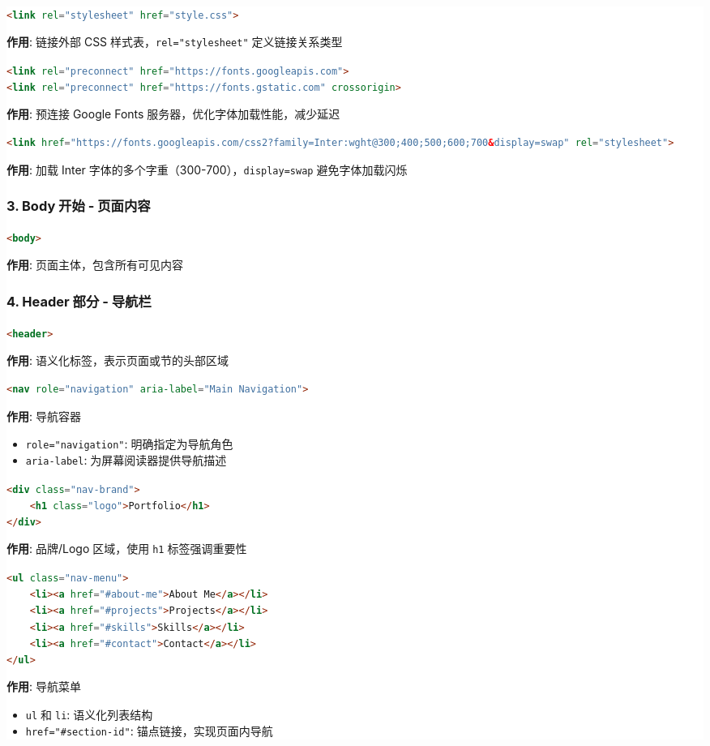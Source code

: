 ```html
<link rel="stylesheet" href="style.css">
```
**作用**: 链接外部 CSS 样式表，`rel="stylesheet"` 定义链接关系类型

```html
<link rel="preconnect" href="https://fonts.googleapis.com">
<link rel="preconnect" href="https://fonts.gstatic.com" crossorigin>
```
**作用**: 预连接 Google Fonts 服务器，优化字体加载性能，减少延迟

```html
<link href="https://fonts.googleapis.com/css2?family=Inter:wght@300;400;500;600;700&display=swap" rel="stylesheet">
```
**作用**: 加载 Inter 字体的多个字重（300-700），`display=swap` 避免字体加载闪烁

### 3. Body 开始 - 页面内容

```html
<body>
```
**作用**: 页面主体，包含所有可见内容

### 4. Header 部分 - 导航栏

```html
<header>
```
**作用**: 语义化标签，表示页面或节的头部区域

```html
<nav role="navigation" aria-label="Main Navigation">
```
**作用**: 导航容器
- `role="navigation"`: 明确指定为导航角色
- `aria-label`: 为屏幕阅读器提供导航描述

```html
<div class="nav-brand">
    <h1 class="logo">Portfolio</h1>
</div>
```
**作用**: 品牌/Logo 区域，使用 `h1` 标签强调重要性

```html
<ul class="nav-menu">
    <li><a href="#about-me">About Me</a></li>
    <li><a href="#projects">Projects</a></li>
    <li><a href="#skills">Skills</a></li>
    <li><a href="#contact">Contact</a></li>
</ul>
```
**作用**: 导航菜单
- `ul` 和 `li`: 语义化列表结构
- `href="#section-id"`: 锚点链接，实现页面内导航
